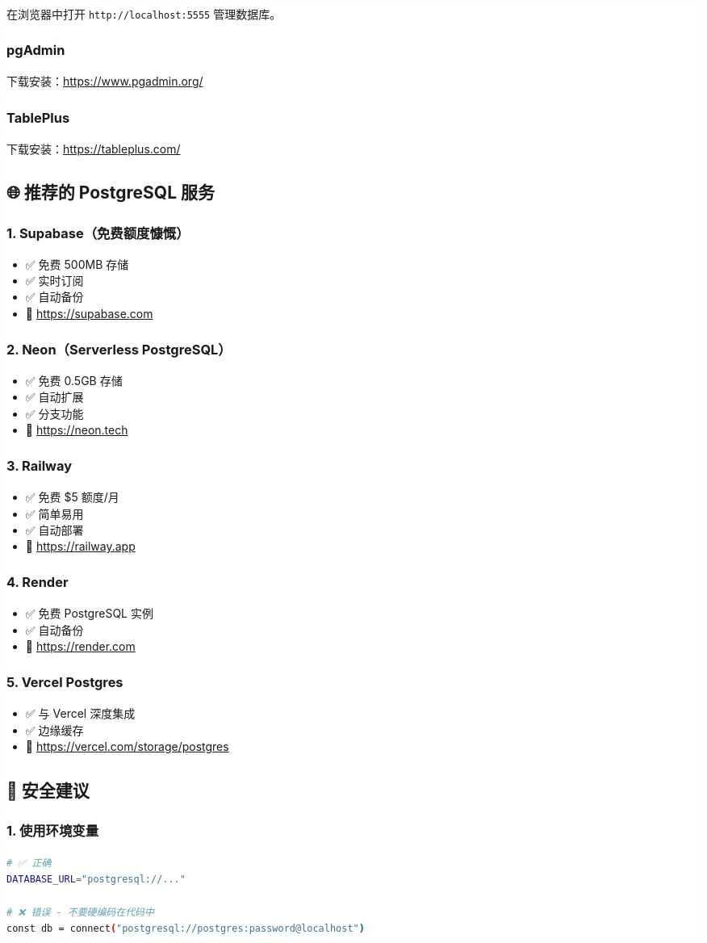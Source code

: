 在浏览器中打开 `http://localhost:5555` 管理数据库。

### pgAdmin
下载安装：https://www.pgadmin.org/

### TablePlus
下载安装：https://tableplus.com/

## 🌐 推荐的 PostgreSQL 服务

### 1. Supabase（免费额度慷慨）
- ✅ 免费 500MB 存储
- ✅ 实时订阅
- ✅ 自动备份
- 🔗 https://supabase.com

### 2. Neon（Serverless PostgreSQL）
- ✅ 免费 0.5GB 存储
- ✅ 自动扩展
- ✅ 分支功能
- 🔗 https://neon.tech

### 3. Railway
- ✅ 免费 $5 额度/月
- ✅ 简单易用
- ✅ 自动部署
- 🔗 https://railway.app

### 4. Render
- ✅ 免费 PostgreSQL 实例
- ✅ 自动备份
- 🔗 https://render.com

### 5. Vercel Postgres
- ✅ 与 Vercel 深度集成
- ✅ 边缘缓存
- 🔗 https://vercel.com/storage/postgres

## 🔐 安全建议

### 1. 使用环境变量
```bash
# ✅ 正确
DATABASE_URL="postgresql://..."

# ❌ 错误 - 不要硬编码在代码中
const db = connect("postgresql://postgres:password@localhost")
```
